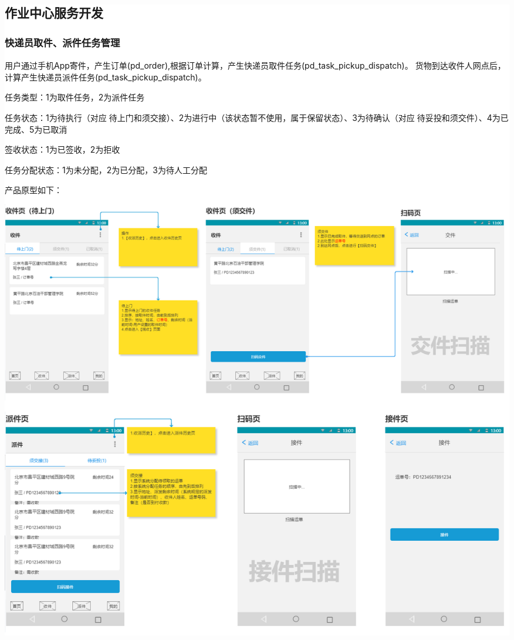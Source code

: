 



## 作业中心服务开发


### 快递员取件、派件任务管理


用户通过手机App寄件，产生订单(pd_order),根据订单计算，产生快递员取件任务(pd_task_pickup_dispatch)。 货物到达收件人网点后，计算产生快递员派件任务(pd_task_pickup_dispatch)。

任务类型：1为取件任务，2为派件任务

任务状态：1为待执行（对应 待上门和须交接）、2为进行中（该状态暂不使用，属于保留状态）、3为待确认（对应 待妥投和须交件）、4为已完成、5为已取消

签收状态：1为已签收，2为拒收

任务分配状态：1为未分配，2为已分配，3为待人工分配

产品原型如下：

![alt text](物流项目/原型图_收件派件1.png)

![alt text](物流项目/原型图_收件派件2.png)

